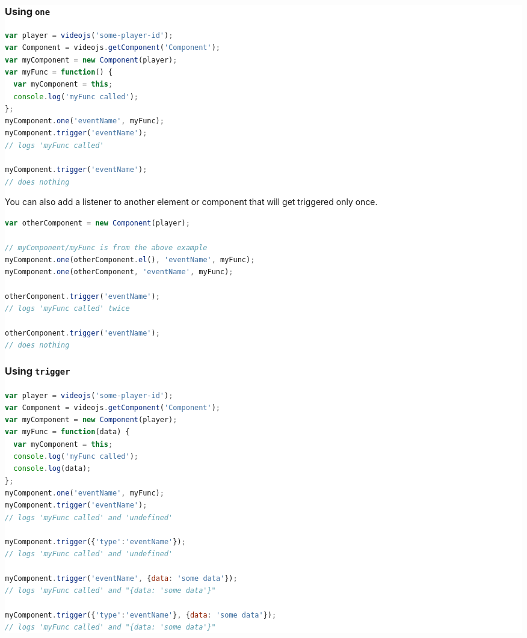 ### Using `one`

```js
var player = videojs('some-player-id');
var Component = videojs.getComponent('Component');
var myComponent = new Component(player);
var myFunc = function() {
  var myComponent = this;
  console.log('myFunc called');
};
myComponent.one('eventName', myFunc);
myComponent.trigger('eventName');
// logs 'myFunc called'

myComponent.trigger('eventName');
// does nothing
```

You can also add a listener to another element or component that will get
triggered only once.

```js
var otherComponent = new Component(player);

// myComponent/myFunc is from the above example
myComponent.one(otherComponent.el(), 'eventName', myFunc);
myComponent.one(otherComponent, 'eventName', myFunc);

otherComponent.trigger('eventName');
// logs 'myFunc called' twice

otherComponent.trigger('eventName');
// does nothing
```

### Using `trigger`

```js
var player = videojs('some-player-id');
var Component = videojs.getComponent('Component');
var myComponent = new Component(player);
var myFunc = function(data) {
  var myComponent = this;
  console.log('myFunc called');
  console.log(data);
};
myComponent.one('eventName', myFunc);
myComponent.trigger('eventName');
// logs 'myFunc called' and 'undefined'

myComponent.trigger({'type':'eventName'});
// logs 'myFunc called' and 'undefined'

myComponent.trigger('eventName', {data: 'some data'});
// logs 'myFunc called' and "{data: 'some data'}"

myComponent.trigger({'type':'eventName'}, {data: 'some data'});
// logs 'myFunc called' and "{data: 'some data'}"
```
